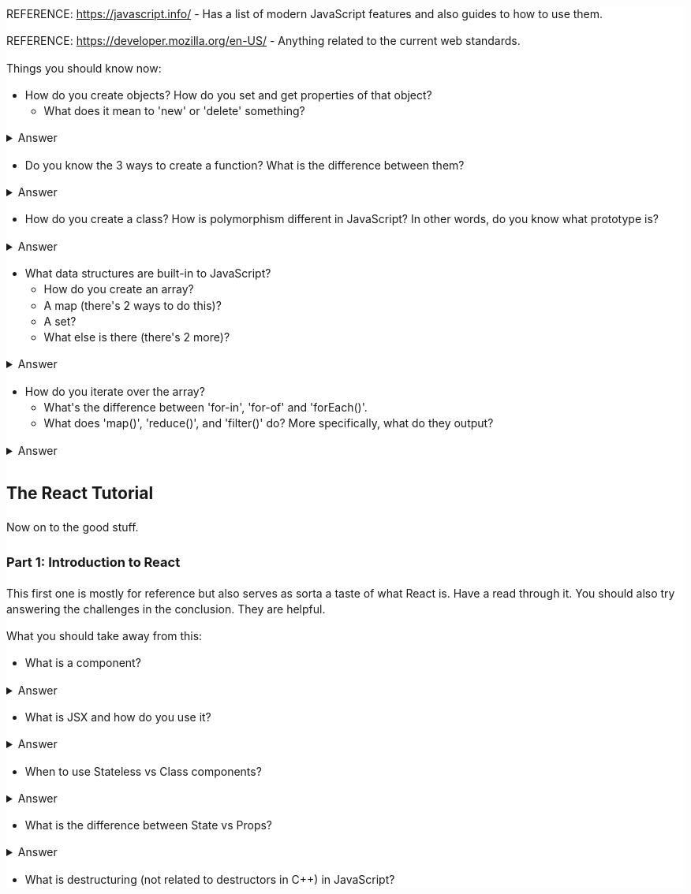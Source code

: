 REFERENCE: https://javascript.info/ - Has a list of modern JavaScript features and also guides to how to use them.

REFERENCE: https://developer.mozilla.org/en-US/ - Anything related to the current web standards.

Things you should know now:
- How do you create objects? How do you set and get properties of that object?
  - What does it mean to 'new' or 'delete' something?
<details><summary>Answer</summary></details>

- Do you know the 3 ways to create a function? What is the difference between them?

<details><summary>Answer</summary></details>

- How do you create a class? How is polymorphism different in JavaScript? In other words, do you know what prototype is?

<details><summary>Answer</summary></details>

- What data structures are built-in to JavaScript?
  - How do you create an array?
  - A map (there's 2 ways to do this)?
  - A set?
  - What else is there (there's 2 more)?

<details><summary>Answer</summary></details>

- How do you iterate over the array?
  - What's the difference between 'for-in', 'for-of' and 'forEach()'.
  - What does 'map()', 'reduce()', and 'filter()' do? More specifically, what do they output?


<details><summary>Answer</summary></details>

## The React Tutorial
Now on to the good stuff.

### Part 1: Introduction to React
This first one is mostly for reference but also serves as sorta a taste of what React is. Have a read through it. You should also try answering the challenges in the conclusion. They are helpful.

What you should take away from this:
- What is a component?

<details><summary>Answer</summary></details>

- What is JSX and how do you use it?

<details><summary>Answer</summary></details>

- When to use Stateless vs Class components?

<details><summary>Answer</summary></details>

- What is the difference between State vs Props?

<details><summary>Answer</summary></details>

- What is destructuring (not related to destructors in C++) in JavaScript?
